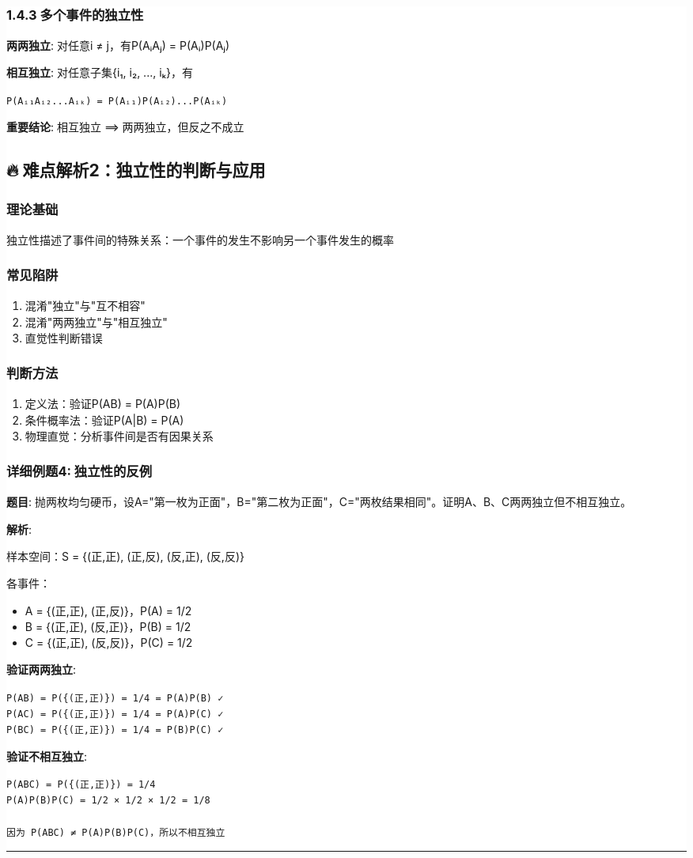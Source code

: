 ### 1.4.3 多个事件的独立性

**两两独立**: 对任意i ≠ j，有P(AᵢAⱼ) = P(Aᵢ)P(Aⱼ)

**相互独立**: 对任意子集{i₁, i₂, ..., iₖ}，有
```
P(Aᵢ₁Aᵢ₂...Aᵢₖ) = P(Aᵢ₁)P(Aᵢ₂)...P(Aᵢₖ)
```

**重要结论**: 相互独立 ⟹ 两两独立，但反之不成立

## 🔥 难点解析2：独立性的判断与应用

### 理论基础
独立性描述了事件间的特殊关系：一个事件的发生不影响另一个事件发生的概率

### 常见陷阱
1. 混淆"独立"与"互不相容"
2. 混淆"两两独立"与"相互独立"
3. 直觉性判断错误

### 判断方法
1. 定义法：验证P(AB) = P(A)P(B)
2. 条件概率法：验证P(A|B) = P(A)
3. 物理直觉：分析事件间是否有因果关系

### 详细例题4: 独立性的反例

**题目**: 抛两枚均匀硬币，设A="第一枚为正面"，B="第二枚为正面"，C="两枚结果相同"。证明A、B、C两两独立但不相互独立。

**解析**:

样本空间：S = {(正,正), (正,反), (反,正), (反,反)}

各事件：
- A = {(正,正), (正,反)}，P(A) = 1/2
- B = {(正,正), (反,正)}，P(B) = 1/2  
- C = {(正,正), (反,反)}，P(C) = 1/2

**验证两两独立**:
```
P(AB) = P({(正,正)}) = 1/4 = P(A)P(B) ✓
P(AC) = P({(正,正)}) = 1/4 = P(A)P(C) ✓  
P(BC) = P({(正,正)}) = 1/4 = P(B)P(C) ✓
```

**验证不相互独立**:
```
P(ABC) = P({(正,正)}) = 1/4
P(A)P(B)P(C) = 1/2 × 1/2 × 1/2 = 1/8

因为 P(ABC) ≠ P(A)P(B)P(C)，所以不相互独立
```

---